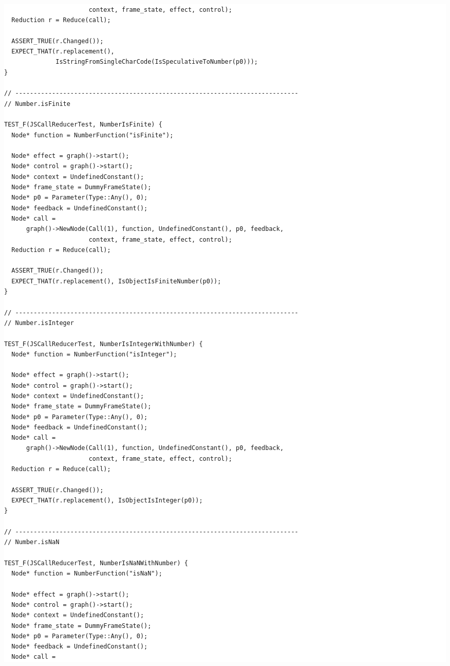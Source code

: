 ```
                       context, frame_state, effect, control);
  Reduction r = Reduce(call);

  ASSERT_TRUE(r.Changed());
  EXPECT_THAT(r.replacement(),
              IsStringFromSingleCharCode(IsSpeculativeToNumber(p0)));
}

// -----------------------------------------------------------------------------
// Number.isFinite

TEST_F(JSCallReducerTest, NumberIsFinite) {
  Node* function = NumberFunction("isFinite");

  Node* effect = graph()->start();
  Node* control = graph()->start();
  Node* context = UndefinedConstant();
  Node* frame_state = DummyFrameState();
  Node* p0 = Parameter(Type::Any(), 0);
  Node* feedback = UndefinedConstant();
  Node* call =
      graph()->NewNode(Call(1), function, UndefinedConstant(), p0, feedback,
                       context, frame_state, effect, control);
  Reduction r = Reduce(call);

  ASSERT_TRUE(r.Changed());
  EXPECT_THAT(r.replacement(), IsObjectIsFiniteNumber(p0));
}

// -----------------------------------------------------------------------------
// Number.isInteger

TEST_F(JSCallReducerTest, NumberIsIntegerWithNumber) {
  Node* function = NumberFunction("isInteger");

  Node* effect = graph()->start();
  Node* control = graph()->start();
  Node* context = UndefinedConstant();
  Node* frame_state = DummyFrameState();
  Node* p0 = Parameter(Type::Any(), 0);
  Node* feedback = UndefinedConstant();
  Node* call =
      graph()->NewNode(Call(1), function, UndefinedConstant(), p0, feedback,
                       context, frame_state, effect, control);
  Reduction r = Reduce(call);

  ASSERT_TRUE(r.Changed());
  EXPECT_THAT(r.replacement(), IsObjectIsInteger(p0));
}

// -----------------------------------------------------------------------------
// Number.isNaN

TEST_F(JSCallReducerTest, NumberIsNaNWithNumber) {
  Node* function = NumberFunction("isNaN");

  Node* effect = graph()->start();
  Node* control = graph()->start();
  Node* context = UndefinedConstant();
  Node* frame_state = DummyFrameState();
  Node* p0 = Parameter(Type::Any(), 0);
  Node* feedback = UndefinedConstant();
  Node* call =
```